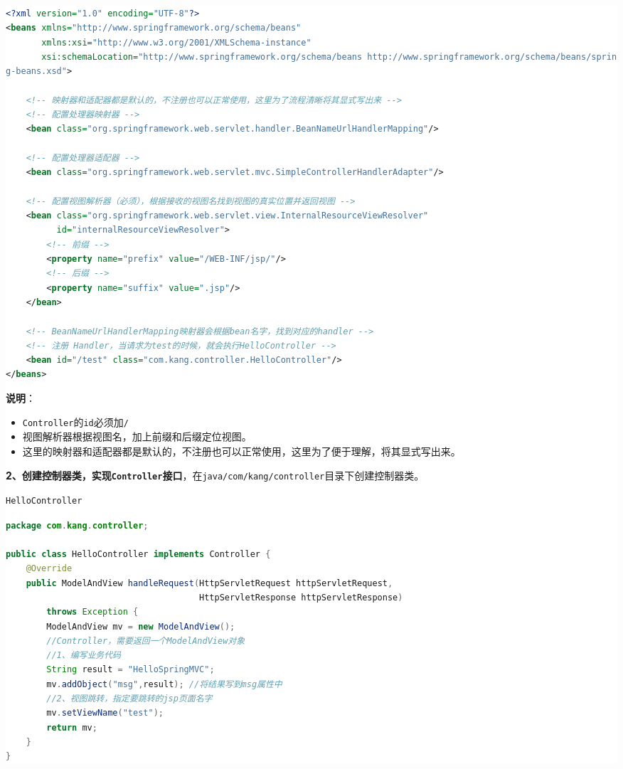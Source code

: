 ```xml
<?xml version="1.0" encoding="UTF-8"?>
<beans xmlns="http://www.springframework.org/schema/beans"
       xmlns:xsi="http://www.w3.org/2001/XMLSchema-instance"
       xsi:schemaLocation="http://www.springframework.org/schema/beans http://www.springframework.org/schema/beans/spring-beans.xsd">

    <!-- 映射器和适配器都是默认的，不注册也可以正常使用，这里为了流程清晰将其显式写出来 -->
    <!-- 配置处理器映射器 -->
    <bean class="org.springframework.web.servlet.handler.BeanNameUrlHandlerMapping"/>
    
    <!-- 配置处理器适配器 -->
    <bean class="org.springframework.web.servlet.mvc.SimpleControllerHandlerAdapter"/>

    <!-- 配置视图解析器（必须），根据接收的视图名找到视图的真实位置并返回视图 -->
    <bean class="org.springframework.web.servlet.view.InternalResourceViewResolver"
          id="internalResourceViewResolver">
        <!-- 前缀 -->
        <property name="prefix" value="/WEB-INF/jsp/"/>
        <!-- 后缀 -->
        <property name="suffix" value=".jsp"/>
    </bean>

    <!-- BeanNameUrlHandlerMapping映射器会根据bean名字，找到对应的handler -->
    <!-- 注册 Handler，当请求为test的时候，就会执行HelloController -->
    <bean id="/test" class="com.kang.controller.HelloController"/>
</beans>
```

**说明**：

* `Controller`的`id`必须加`/`
* 视图解析器根据视图名，加上前缀和后缀定位视图。
* 这里的映射器和适配器都是默认的，不注册也可以正常使用，这里为了便于理解，将其显式写出来。



**2、创建控制器类，实现`Controller`接口**，在`java/com/kang/controller`目录下创建控制器类。

`HelloController`

```java
package com.kang.controller;

public class HelloController implements Controller {
    @Override
    public ModelAndView handleRequest(HttpServletRequest httpServletRequest,
                                      HttpServletResponse httpServletResponse) 
        throws Exception {
        ModelAndView mv = new ModelAndView();
        //Controller，需要返回一个ModelAndView对象
        //1、编写业务代码
        String result = "HelloSpringMVC";
        mv.addObject("msg",result); //将结果写到msg属性中
        //2、视图跳转，指定要跳转的jsp页面名字
        mv.setViewName("test"); 
        return mv;
    }
}
```

